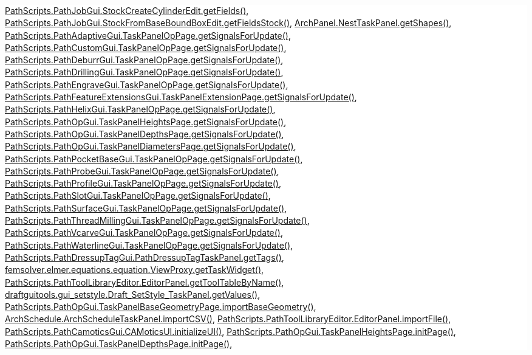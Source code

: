 [PathScripts.PathJobGui.StockCreateCylinderEdit.getFields()](../../d8/dc0/classPathScripts_1_1PathJobGui_1_1StockCreateCylinderEdit.html#a5e8c08202b607d06c589ab9efeded5ff),
[PathScripts.PathJobGui.StockFromBaseBoundBoxEdit.getFieldsStock()](../../d6/df2/classPathScripts_1_1PathJobGui_1_1StockFromBaseBoundBoxEdit.html#a4178daad6508f9f497cb6915838aa8f4),
[ArchPanel.NestTaskPanel.getShapes()](../../da/d77/classArchPanel_1_1NestTaskPanel.html#a52edae24a9d124678d48b157749b5f04),
[PathScripts.PathAdaptiveGui.TaskPanelOpPage.getSignalsForUpdate()](../../d4/d86/classPathScripts_1_1PathAdaptiveGui_1_1TaskPanelOpPage.html#afe7b173d71f54bba63d6b954986550f6),
[PathScripts.PathCustomGui.TaskPanelOpPage.getSignalsForUpdate()](../../de/d5c/classPathScripts_1_1PathCustomGui_1_1TaskPanelOpPage.html#a6dd64b575f3834be9a57c691ad9338de),
[PathScripts.PathDeburrGui.TaskPanelOpPage.getSignalsForUpdate()](../../d8/d57/classPathScripts_1_1PathDeburrGui_1_1TaskPanelOpPage.html#aa600241c333b2bb1993a0c56daeae0cf),
[PathScripts.PathDrillingGui.TaskPanelOpPage.getSignalsForUpdate()](../../d6/df8/classPathScripts_1_1PathDrillingGui_1_1TaskPanelOpPage.html#a911f9db9adbd92d636f45b15168c36be),
[PathScripts.PathEngraveGui.TaskPanelOpPage.getSignalsForUpdate()](../../d9/de5/classPathScripts_1_1PathEngraveGui_1_1TaskPanelOpPage.html#a30c8525149a8d50dc6991c163a0e492b),
[PathScripts.PathFeatureExtensionsGui.TaskPanelExtensionPage.getSignalsForUpdate()](../../d0/de3/classPathScripts_1_1PathFeatureExtensionsGui_1_1TaskPanelExtensionPage.html#a4e7c8ff5f7981d5a2f75a6085a61cb2f),
[PathScripts.PathHelixGui.TaskPanelOpPage.getSignalsForUpdate()](../../d5/d26/classPathScripts_1_1PathHelixGui_1_1TaskPanelOpPage.html#ab33b85e746810df23b7ca5a5ce95fe74),
[PathScripts.PathOpGui.TaskPanelHeightsPage.getSignalsForUpdate()](../../d0/d65/classPathScripts_1_1PathOpGui_1_1TaskPanelHeightsPage.html#af6c4ba836fcb15a59281a602ad34d7a1),
[PathScripts.PathOpGui.TaskPanelDepthsPage.getSignalsForUpdate()](../../da/d1a/classPathScripts_1_1PathOpGui_1_1TaskPanelDepthsPage.html#aea712f685f9c9525487c8d9136302b6e),
[PathScripts.PathOpGui.TaskPanelDiametersPage.getSignalsForUpdate()](../../d1/d2e/classPathScripts_1_1PathOpGui_1_1TaskPanelDiametersPage.html#a8d33a18e087b09d3d545bcccecaa4e14),
[PathScripts.PathPocketBaseGui.TaskPanelOpPage.getSignalsForUpdate()](../../d1/d25/classPathScripts_1_1PathPocketBaseGui_1_1TaskPanelOpPage.html#a7ecd517ef4459158dafa92e67ab2fa15),
[PathScripts.PathProbeGui.TaskPanelOpPage.getSignalsForUpdate()](../../db/de4/classPathScripts_1_1PathProbeGui_1_1TaskPanelOpPage.html#ad9178e08e7e6d467fe21fe271c932b76),
[PathScripts.PathProfileGui.TaskPanelOpPage.getSignalsForUpdate()](../../db/d54/classPathScripts_1_1PathProfileGui_1_1TaskPanelOpPage.html#af911863ccbb3b1225ed76f2eaaab401d),
[PathScripts.PathSlotGui.TaskPanelOpPage.getSignalsForUpdate()](../../d2/da9/classPathScripts_1_1PathSlotGui_1_1TaskPanelOpPage.html#a41354b4d522ee1ac1541372e0d26c31c),
[PathScripts.PathSurfaceGui.TaskPanelOpPage.getSignalsForUpdate()](../../d7/d7a/classPathScripts_1_1PathSurfaceGui_1_1TaskPanelOpPage.html#a4df73d6d650ad78e1871731d5d02385f),
[PathScripts.PathThreadMillingGui.TaskPanelOpPage.getSignalsForUpdate()](../../df/d59/classPathScripts_1_1PathThreadMillingGui_1_1TaskPanelOpPage.html#ad06361feac8973d64db1919e01206f19),
[PathScripts.PathVcarveGui.TaskPanelOpPage.getSignalsForUpdate()](../../d8/dc5/classPathScripts_1_1PathVcarveGui_1_1TaskPanelOpPage.html#a4a623bcc88a9dd21eaea0fe9e5ab192a),
[PathScripts.PathWaterlineGui.TaskPanelOpPage.getSignalsForUpdate()](../../d3/dcf/classPathScripts_1_1PathWaterlineGui_1_1TaskPanelOpPage.html#a5dc089c5fd0ff2af4fe221b8eaf04a26),
[PathScripts.PathDressupTagGui.PathDressupTagTaskPanel.getTags()](../../d9/d7b/classPathScripts_1_1PathDressupTagGui_1_1PathDressupTagTaskPanel.html#a07fef4c2e1cb107e60bc1338c0e49958),
[femsolver.elmer.equations.equation.ViewProxy.getTaskWidget()](../../d7/d0b/classfemsolver_1_1elmer_1_1equations_1_1equation_1_1ViewProxy.html#a767f86f8b9f344118769a0327f927767),
[PathScripts.PathToolLibraryEditor.EditorPanel.getToolTableByName()](../../d0/d92/classPathScripts_1_1PathToolLibraryEditor_1_1EditorPanel.html#a19824f6c29b51b857093c8ae0bd87be6),
[draftguitools.gui_setstyle.Draft_SetStyle_TaskPanel.getValues()](../../df/d78/classdraftguitools_1_1gui__setstyle_1_1Draft__SetStyle__TaskPanel.html#a00d7014f14cb4fd507c4951c2bd95f71),
[PathScripts.PathOpGui.TaskPanelBaseGeometryPage.importBaseGeometry()](../../d4/dfc/classPathScripts_1_1PathOpGui_1_1TaskPanelBaseGeometryPage.html#aa8d6373628f812b0726d74e561190062),
[ArchSchedule.ArchScheduleTaskPanel.importCSV()](../../d5/da0/classArchSchedule_1_1ArchScheduleTaskPanel.html#a8d97c69e4bdeda804455d4ca50b33482),
[PathScripts.PathToolLibraryEditor.EditorPanel.importFile()](../../d0/d92/classPathScripts_1_1PathToolLibraryEditor_1_1EditorPanel.html#abce1219a9e6838ec313209c6c9ee0794),
[PathScripts.PathCamoticsGui.CAMoticsUI.initializeUI()](../../d2/df4/classPathScripts_1_1PathCamoticsGui_1_1CAMoticsUI.html#aa810dda101898a0181888826455ed638),
[PathScripts.PathOpGui.TaskPanelHeightsPage.initPage()](../../d0/d65/classPathScripts_1_1PathOpGui_1_1TaskPanelHeightsPage.html#a29e2912f0af6e942ac6902c7843b61e7),
[PathScripts.PathOpGui.TaskPanelDepthsPage.initPage()](../../da/d1a/classPathScripts_1_1PathOpGui_1_1TaskPanelDepthsPage.html#a12a9620b0ca81ee94f8e516f5ceeae7c),